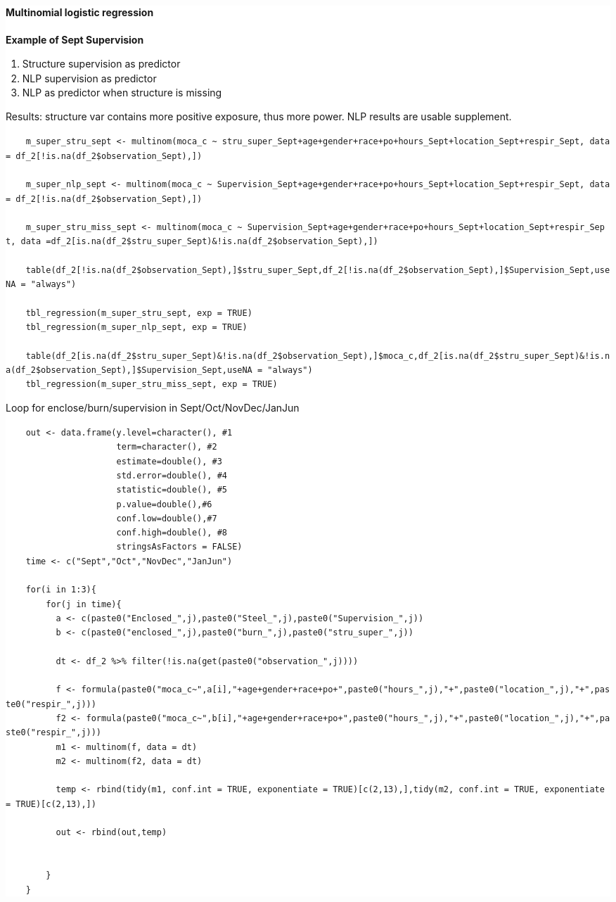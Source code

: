 #### Multinomial logistic regression

**Example of Sept Supervision**

1. Structure supervision as predictor
2. NLP supervision as predictor
3. NLP as predictor when structure is missing

Results: structure var contains more positive exposure, thus more power. NLP results are usable supplement.
```{r}
	m_super_stru_sept <- multinom(moca_c ~ stru_super_Sept+age+gender+race+po+hours_Sept+location_Sept+respir_Sept, data = df_2[!is.na(df_2$observation_Sept),])
	
	m_super_nlp_sept <- multinom(moca_c ~ Supervision_Sept+age+gender+race+po+hours_Sept+location_Sept+respir_Sept, data = df_2[!is.na(df_2$observation_Sept),])
	
	m_super_stru_miss_sept <- multinom(moca_c ~ Supervision_Sept+age+gender+race+po+hours_Sept+location_Sept+respir_Sept, data =df_2[is.na(df_2$stru_super_Sept)&!is.na(df_2$observation_Sept),])
	
	table(df_2[!is.na(df_2$observation_Sept),]$stru_super_Sept,df_2[!is.na(df_2$observation_Sept),]$Supervision_Sept,useNA = "always")
	
	tbl_regression(m_super_stru_sept, exp = TRUE)
	tbl_regression(m_super_nlp_sept, exp = TRUE)
	
	table(df_2[is.na(df_2$stru_super_Sept)&!is.na(df_2$observation_Sept),]$moca_c,df_2[is.na(df_2$stru_super_Sept)&!is.na(df_2$observation_Sept),]$Supervision_Sept,useNA = "always")
	tbl_regression(m_super_stru_miss_sept, exp = TRUE)
```

Loop for enclose/burn/supervision in Sept/Oct/NovDec/JanJun
```{r}
	out <- data.frame(y.level=character(), #1
	                  term=character(), #2
	                  estimate=double(), #3
	                  std.error=double(), #4
	                  statistic=double(), #5
	                  p.value=double(),#6
	                  conf.low=double(),#7
	                  conf.high=double(), #8
	                  stringsAsFactors = FALSE)
	time <- c("Sept","Oct","NovDec","JanJun")
	
	for(i in 1:3){
	    for(j in time){
	      a <- c(paste0("Enclosed_",j),paste0("Steel_",j),paste0("Supervision_",j))
	      b <- c(paste0("enclosed_",j),paste0("burn_",j),paste0("stru_super_",j))
	      
	      dt <- df_2 %>% filter(!is.na(get(paste0("observation_",j))))
	      
	      f <- formula(paste0("moca_c~",a[i],"+age+gender+race+po+",paste0("hours_",j),"+",paste0("location_",j),"+",paste0("respir_",j)))
	      f2 <- formula(paste0("moca_c~",b[i],"+age+gender+race+po+",paste0("hours_",j),"+",paste0("location_",j),"+",paste0("respir_",j)))
	      m1 <- multinom(f, data = dt)
	      m2 <- multinom(f2, data = dt)
	      
	      temp <- rbind(tidy(m1, conf.int = TRUE, exponentiate = TRUE)[c(2,13),],tidy(m2, conf.int = TRUE, exponentiate = TRUE)[c(2,13),])
	      
	      out <- rbind(out,temp)
	  
	      
	    }
	}
```